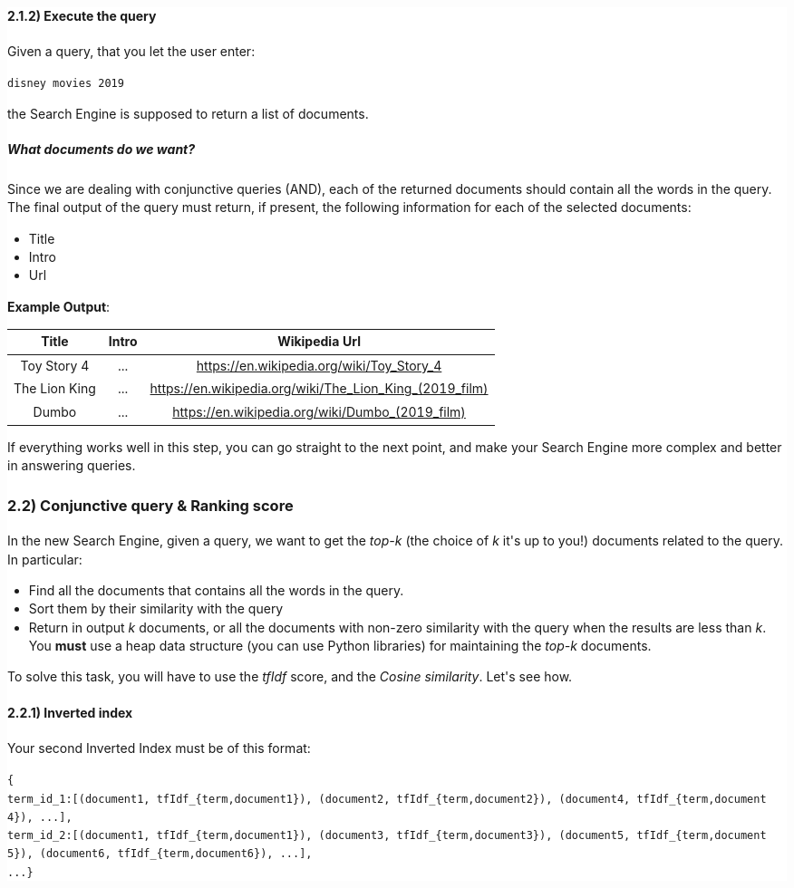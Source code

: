 #### 2.1.2) Execute the query
Given a query, that you let the user enter:

```
disney movies 2019
```

the Search Engine is supposed to return a list of documents.

##### What documents do we want?
Since we are dealing with conjunctive queries (AND), each of the returned documents should contain all the words in the query.
The final output of the query must return, if present, the following information for each of the selected documents:

* Title
* Intro
* Url

__Example Output__:

| Title | Intro | Wikipedia Url |
|:-----------------------------:|:-----:|:-----------------------------------------------------------:|
| Toy Story 4 | ... | https://en.wikipedia.org/wiki/Toy_Story_4 |
| The Lion King | ... | https://en.wikipedia.org/wiki/The_Lion_King_(2019_film) |
| Dumbo | ... | https://en.wikipedia.org/wiki/Dumbo_(2019_film) |

If everything works well in this step, you can go straight to the next point, and make your Search Engine more complex and better in answering queries.


### 2.2) Conjunctive query & Ranking score

In the new Search Engine, given a query, we want to get the *top-k* (the choice of *k* it's up to you!) documents related to the query. In particular:

* Find all the documents that contains all the words in the query.
* Sort them by their similarity with the query
* Return in output *k* documents, or all the documents with non-zero similarity with the query when the results are less than _k_. You __must__ use a heap data structure (you can use Python libraries) for maintaining the *top-k* documents.

To solve this task, you will have to use the *tfIdf* score, and the _Cosine similarity_. Let's see how.


#### 2.2.1) Inverted index
Your second Inverted Index must be of this format:

```
{
term_id_1:[(document1, tfIdf_{term,document1}), (document2, tfIdf_{term,document2}), (document4, tfIdf_{term,document4}), ...],
term_id_2:[(document1, tfIdf_{term,document1}), (document3, tfIdf_{term,document3}), (document5, tfIdf_{term,document5}), (document6, tfIdf_{term,document6}), ...],
...}
```
